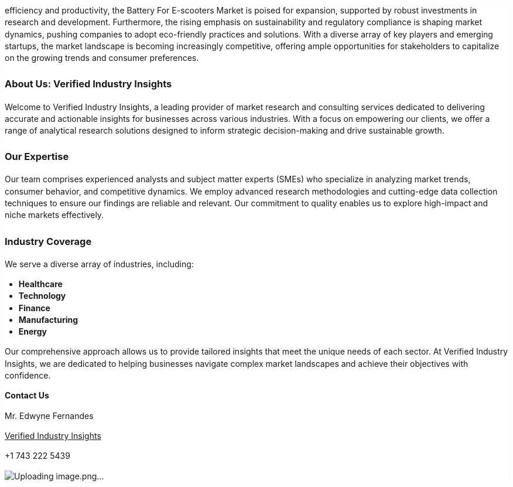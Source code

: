 efficiency and productivity, the Battery For E-scooters Market is poised for expansion, supported by robust investments in research and development. Furthermore, the rising emphasis on sustainability and regulatory compliance is shaping market dynamics, pushing companies to adopt eco-friendly practices and solutions. With a diverse array of key players and emerging startups, the market landscape is becoming increasingly competitive, offering ample opportunities for stakeholders to capitalize on the growing trends and consumer preferences.</p><h3>About Us: Verified Industry Insights</h3><p>Welcome to Verified Industry Insights, a leading provider of market research and consulting services dedicated to delivering accurate and actionable insights for businesses across various industries. With a focus on empowering our clients, we offer a range of analytical research solutions designed to inform strategic decision-making and drive sustainable growth.</p><h3>Our Expertise</h3><p>Our team comprises experienced analysts and subject matter experts (SMEs) who specialize in analyzing market trends, consumer behavior, and competitive dynamics. We employ advanced research methodologies and cutting-edge data collection techniques to ensure our findings are reliable and relevant. Our commitment to quality enables us to explore high-impact and niche markets effectively.</p><h3>Industry Coverage</h3><p>We serve a diverse array of industries, including:</p><ul><li><strong>Healthcare</strong></li><li><strong>Technology</strong></li><li><strong>Finance</strong></li><li><strong>Manufacturing</strong></li><li><strong>Energy</strong></li></ul><p>Our comprehensive approach allows us to provide tailored insights that meet the unique needs of each sector. At Verified Industry Insights, we are dedicated to helping businesses navigate complex market landscapes and achieve their objectives with confidence.</p><p><strong>Contact Us</strong></p><p>Mr. Edwyne Fernandes</p><p><a href="https://www.verifiedindustryinsights.com/">Verified Industry Insights</a></p><p>+1 743 222 5439</p>
![Uploading image.png…]()
